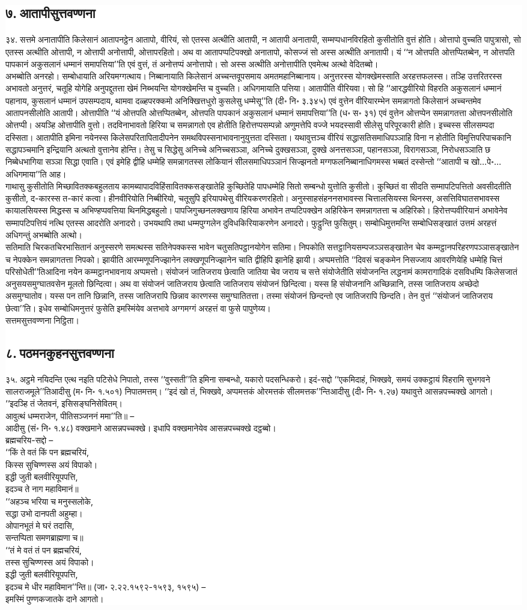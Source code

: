 
## ७. आतापीसुत्तवण्णना

३४. सत्तमे अनातापीति किलेसानं आतापनट्ठेन आतापो, वीरियं, सो एतस्स अत्थीति आतापी, न आतापी अनातापी, सम्मप्पधानविरहितो कुसीतोति वुत्तं होति। ओत्तापो वुच्चति पापुत्रासो, सो एतस्स अत्थीति ओत्तापी, न ओत्तापी अनोत्तापी, ओत्तापरहितो। अथ वा आतापप्पटिपक्खो अनातापो, कोसज्जं सो अस्स अत्थीति अनातापी। यं ‘‘न ओत्तपति ओत्तप्पितब्बेन, न ओत्तपति पापकानं अकुसलानं धम्मानं समापत्तिया’’ति एवं वुत्तं, तं अनोत्तप्पं अनोत्तापो। सो अस्स अत्थीति अनोत्तापीति एवमेत्थ अत्थो वेदितब्बो।  
अभब्बोति अनरहो। सम्बोधायाति अरियमग्गत्थाय। निब्बानायाति किलेसानं अच्चन्तवूपसमाय अमतमहानिब्बानाय। अनुत्तरस्स योगक्खेमस्साति अरहत्तफलस्स। तञ्हि उत्तरितरस्स अभावतो अनुत्तरं, चतूहि योगेहि अनुपद्दुतत्ता खेमं निब्भयन्ति योगक्खेमन्ति च वुच्चति। अधिगमायाति पत्तिया। आतापीति वीरियवा। सो हि ‘‘आरद्धवीरियो विहरति अकुसलानं धम्मानं पहानाय, कुसलानं धम्मानं उपसम्पदाय, थामवा दळ्हपरक्कमो अनिक्खित्तधुरो कुसलेसु धम्मेसू’’ति (दी॰ नि॰ ३.३४५) एवं वुत्तेन वीरियारम्भेन समन्नागतो किलेसानं अच्चन्तमेव आतापनसीलोति आतापी। ओत्तापीति ‘‘यं ओत्तपति ओत्तप्पितब्बेन, ओत्तपति पापकानं अकुसलानं धम्मानं समापत्तिया’’ति (ध॰ स॰ ३१) एवं वुत्तेन ओत्तप्पेन समन्नागतत्ता ओत्तपनसीलोति ओत्तप्पी। अयञ्हि ओत्तापीति वुत्तो। तदविनाभावतो हिरिया च समन्नागतो एव होतीति हिरोत्तप्पसम्पन्नो अणुमत्तेपि वज्जे भयदस्सावी सीलेसु परिपूरकारी होति। इच्चस्स सीलसम्पदा दस्सिता। आतापीति इमिना नयेनस्स किलेसपरितापितादीपनेन समथविपस्सनाभावनानुयुत्तता दस्सिता। यथावुत्तञ्च वीरियं सद्धासतिसमाधिपञ्ञाहि विना न होतीति विमुत्तिपरिपाचकानि सद्धापञ्चमानि इन्द्रियानि अत्थतो वुत्तानेव होन्ति। तेसु च सिद्धेसु अनिच्चे अनिच्चसञ्ञा, अनिच्चे दुक्खसञ्ञा, दुक्खे अनत्तसञ्ञा, पहानसञ्ञा, विरागसञ्ञा, निरोधसञ्ञाति छ निब्बेधभागिया सञ्ञा सिद्धा एवाति। एवं इमेहि द्वीहि धम्मेहि समन्नागतस्स लोकियानं सीलसमाधिपञ्ञानं सिज्झनतो मग्गफलनिब्बानाधिगमस्स भब्बतं दस्सेन्तो ‘‘आतापी च खो…पे॰… अधिगमाया’’ति आह।  
गाथासु कुसीतोति मिच्छावितक्कबहुलताय कामब्यापादविहिंसावितक्कसङ्खातेहि कुच्छितेहि पापधम्मेहि सितो सम्बन्धो युत्तोति कुसीतो। कुच्छितं वा सीदति सम्मापटिपत्तितो अवसीदतीति कुसीतो, द-कारस्स त-कारं कत्वा। हीनवीरियोति निब्बीरियो, चतूसुपि इरियापथेसु वीरियकरणरहितो। अनुस्साहसंहननसभावस्स चित्तालसियस्स थिनस्स, असत्तिविघातसभावस्स कायालसियस्स मिद्धस्स च अभिण्हप्पवत्तिया थिनमिद्धबहुलो। पापजिगुच्छनलक्खणाय हिरिया अभावेन तप्पटिपक्खेन अहिरिकेन समन्नागतत्ता च अहिरिको। हिरोत्तप्पवीरियानं अभावेनेव सम्मापटिपत्तियं नत्थि एतस्स आदरोति अनादरो। उभयथापि तथा धम्मपुग्गलेन दुविधकिरियाकरणेन अनादरो। फुट्ठुन्ति फुसितुम्। सम्बोधिमुत्तमन्ति सम्बोधिसङ्खातं उत्तमं अरहत्तं अधिगन्तुं अभब्बोति अत्थो।  
सतिमाति चिरकतचिरभासितानं अनुस्सरणे समत्थस्स सतिनेपक्कस्स भावेन चतुसतिपट्ठानयोगेन सतिमा। निपकोति सत्तट्ठानियसम्पजञ्ञसङ्खातेन चेव कम्मट्ठानपरिहरणपञ्ञासङ्खातेन च नेपक्केन समन्नागतत्ता निपको। झायीति आरम्मणूपनिज्झानेन लक्खणूपनिज्झानेन चाति द्वीहिपि झानेहि झायी। अप्पमत्तोति ‘‘दिवसं चङ्कमेन निसज्जाय आवरणियेहि धम्मेहि चित्तं परिसोधेती’’तिआदिना नयेन कम्मट्ठानभावनाय अप्पमत्तो। संयोजनं जातिजराय छेत्वाति जातिया चेव जराय च सत्ते संयोजेतीति संयोजनन्ति लद्धनामं कामरागादिकं दसविधम्पि किलेसजातं अनुसयसमुग्घातवसेन मूलतो छिन्दित्वा। अथ वा संयोजनं जातिजराय छेत्वाति जातिजराय संयोजनं छिन्दित्वा। यस्स हि संयोजनानि अच्छिन्नानि, तस्स जातिजराय अच्छेदो असमुग्घातोव। यस्स पन तानि छिन्नानि, तस्स जातिजरापि छिन्नाव कारणस्स समुग्घातितत्ता। तस्मा संयोजनं छिन्दन्तो एव जातिजरापि छिन्दति। तेन वुत्तं ‘‘संयोजनं जातिजराय छेत्वा’’ति। इधेव सम्बोधिमनुत्तरं फुसेति इमस्मिंयेव अत्तभावे अग्गमग्गं अरहत्तं वा फुसे पापुणेय्य।  
सत्तमसुत्तवण्णना निट्ठिता।  


## ८. पठमनकुहनसुत्तवण्णना

३५. अट्ठमे नयिदन्ति एत्थ नइति पटिसेधे निपातो, तस्स ‘‘वुस्सती’’ति इमिना सम्बन्धो, यकारो पदसन्धिकरो। इदं-सद्दो ‘‘एकमिदाहं, भिक्खवे, समयं उक्कट्ठायं विहरामि सुभगवने सालराजमूले’’तिआदीसु (म॰ नि॰ १.५०१) निपातमत्तम्। ‘‘इदं खो तं, भिक्खवे, अप्पमत्तकं ओरमत्तकं सीलमत्तक’’न्तिआदीसु (दी॰ नि॰ १.२७) यथावुत्ते आसन्नपच्चक्खे आगतो।  
‘‘इदञ्हि तं जेतवनं, इसिसङ्घनिसेवितम्।  
आवुत्थं धम्मराजेन, पीतिसञ्जननं ममा’’ति॥ –  
आदीसु (सं॰ नि॰ १.४८) वक्खमाने आसन्नपच्चक्खे। इधापि वक्खमानेयेव आसन्नपच्चक्खे दट्ठब्बो।  
ब्रह्मचरिय-सद्दो –  
‘‘किं ते वतं किं पन ब्रह्मचरियं,  
किस्स सुचिण्णस्स अयं विपाको।  
इद्धी जुती बलवीरियूपपत्ति,  
इदञ्च ते नाग महाविमानं॥  
‘‘अहञ्च भरिया च मनुस्सलोके,  
सद्धा उभो दानपती अहुम्हा।  
ओपानभूतं मे घरं तदासि,  
सन्तप्पिता समणब्राह्मणा च॥  
‘‘तं मे वतं तं पन ब्रह्मचरियं,  
तस्स सुचिण्णस्स अयं विपाको।  
इद्धी जुती बलवीरियूपपत्ति,  
इदञ्च मे धीर महाविमान’’न्ति॥ (जा॰ २.२२.१५९२-१५९३, १५९५) –  
इमस्मिं पुण्णकजातके दाने आगतो।  